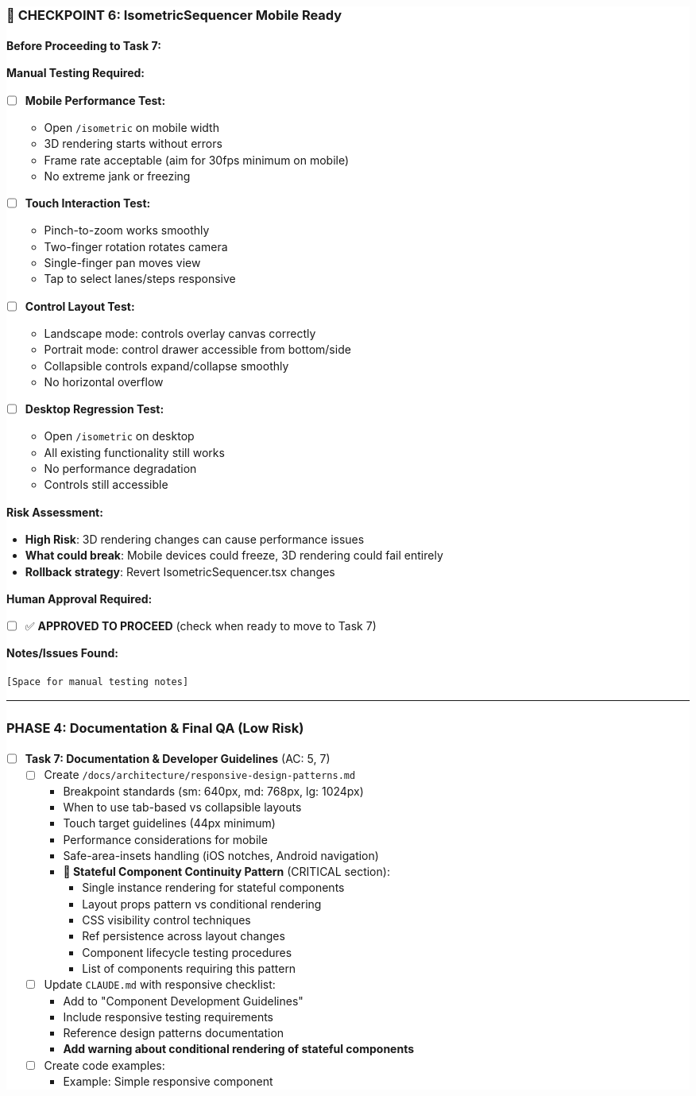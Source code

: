 ### 🛑 **CHECKPOINT 6: IsometricSequencer Mobile Ready**

**Before Proceeding to Task 7:**

**Manual Testing Required:**
- [ ] **Mobile Performance Test:**
  - Open `/isometric` on mobile width
  - 3D rendering starts without errors
  - Frame rate acceptable (aim for 30fps minimum on mobile)
  - No extreme jank or freezing

- [ ] **Touch Interaction Test:**
  - Pinch-to-zoom works smoothly
  - Two-finger rotation rotates camera
  - Single-finger pan moves view
  - Tap to select lanes/steps responsive

- [ ] **Control Layout Test:**
  - Landscape mode: controls overlay canvas correctly
  - Portrait mode: control drawer accessible from bottom/side
  - Collapsible controls expand/collapse smoothly
  - No horizontal overflow

- [ ] **Desktop Regression Test:**
  - Open `/isometric` on desktop
  - All existing functionality still works
  - No performance degradation
  - Controls still accessible

**Risk Assessment:**
- **High Risk**: 3D rendering changes can cause performance issues
- **What could break**: Mobile devices could freeze, 3D rendering could fail entirely
- **Rollback strategy**: Revert IsometricSequencer.tsx changes

**Human Approval Required:**
- [ ] ✅ **APPROVED TO PROCEED** (check when ready to move to Task 7)

**Notes/Issues Found:**
```
[Space for manual testing notes]
```

---

### **PHASE 4: Documentation & Final QA (Low Risk)**

- [ ] **Task 7: Documentation & Developer Guidelines** (AC: 5, 7)
  - [ ] Create `/docs/architecture/responsive-design-patterns.md`
    - Breakpoint standards (sm: 640px, md: 768px, lg: 1024px)
    - When to use tab-based vs collapsible layouts
    - Touch target guidelines (44px minimum)
    - Performance considerations for mobile
    - Safe-area-insets handling (iOS notches, Android navigation)
    - **🚨 Stateful Component Continuity Pattern** (CRITICAL section):
      - Single instance rendering for stateful components
      - Layout props pattern vs conditional rendering
      - CSS visibility control techniques
      - Ref persistence across layout changes
      - Component lifecycle testing procedures
      - List of components requiring this pattern
  - [ ] Update `CLAUDE.md` with responsive checklist:
    - Add to "Component Development Guidelines"
    - Include responsive testing requirements
    - Reference design patterns documentation
    - **Add warning about conditional rendering of stateful components**
  - [ ] Create code examples:
    - Example: Simple responsive component